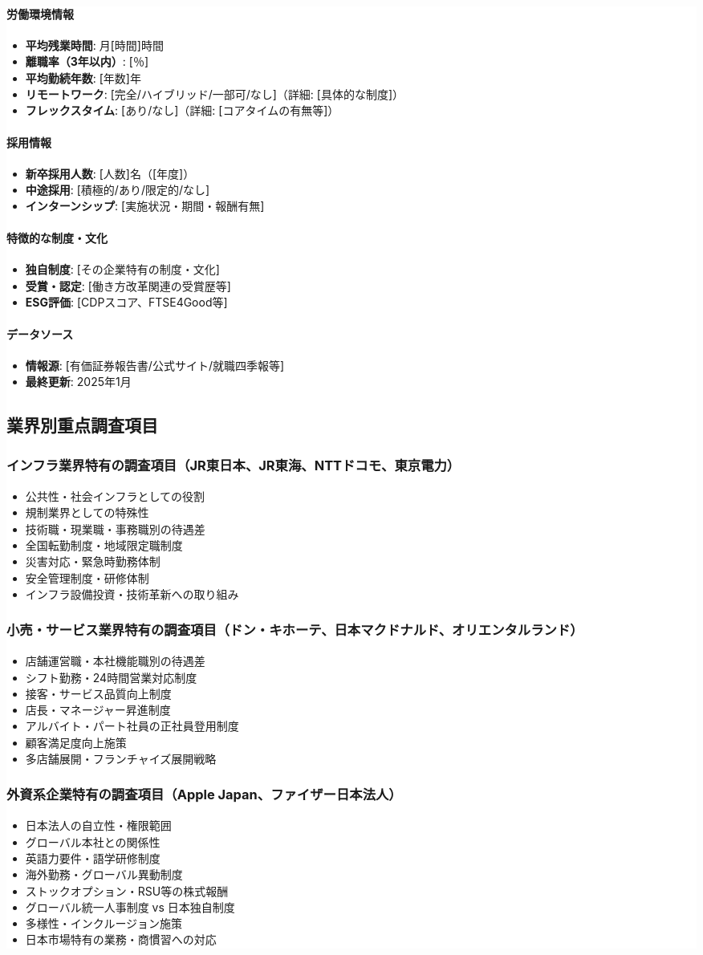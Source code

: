 #### 労働環境情報
- **平均残業時間**: 月[時間]時間
- **離職率（3年以内）**: [％]
- **平均勤続年数**: [年数]年
- **リモートワーク**: [完全/ハイブリッド/一部可/なし]（詳細: [具体的な制度]）
- **フレックスタイム**: [あり/なし]（詳細: [コアタイムの有無等]）

#### 採用情報
- **新卒採用人数**: [人数]名（[年度]）
- **中途採用**: [積極的/あり/限定的/なし]
- **インターンシップ**: [実施状況・期間・報酬有無]

#### 特徴的な制度・文化
- **独自制度**: [その企業特有の制度・文化]
- **受賞・認定**: [働き方改革関連の受賞歴等]
- **ESG評価**: [CDPスコア、FTSE4Good等]

#### データソース
- **情報源**: [有価証券報告書/公式サイト/就職四季報等]
- **最終更新**: 2025年1月

## 業界別重点調査項目

### インフラ業界特有の調査項目（JR東日本、JR東海、NTTドコモ、東京電力）
- 公共性・社会インフラとしての役割
- 規制業界としての特殊性
- 技術職・現業職・事務職別の待遇差
- 全国転勤制度・地域限定職制度
- 災害対応・緊急時勤務体制
- 安全管理制度・研修体制
- インフラ設備投資・技術革新への取り組み

### 小売・サービス業界特有の調査項目（ドン・キホーテ、日本マクドナルド、オリエンタルランド）
- 店舗運営職・本社機能職別の待遇差
- シフト勤務・24時間営業対応制度
- 接客・サービス品質向上制度
- 店長・マネージャー昇進制度
- アルバイト・パート社員の正社員登用制度
- 顧客満足度向上施策
- 多店舗展開・フランチャイズ展開戦略

### 外資系企業特有の調査項目（Apple Japan、ファイザー日本法人）
- 日本法人の自立性・権限範囲
- グローバル本社との関係性
- 英語力要件・語学研修制度
- 海外勤務・グローバル異動制度
- ストックオプション・RSU等の株式報酬
- グローバル統一人事制度 vs 日本独自制度
- 多様性・インクルージョン施策
- 日本市場特有の業務・商慣習への対応

